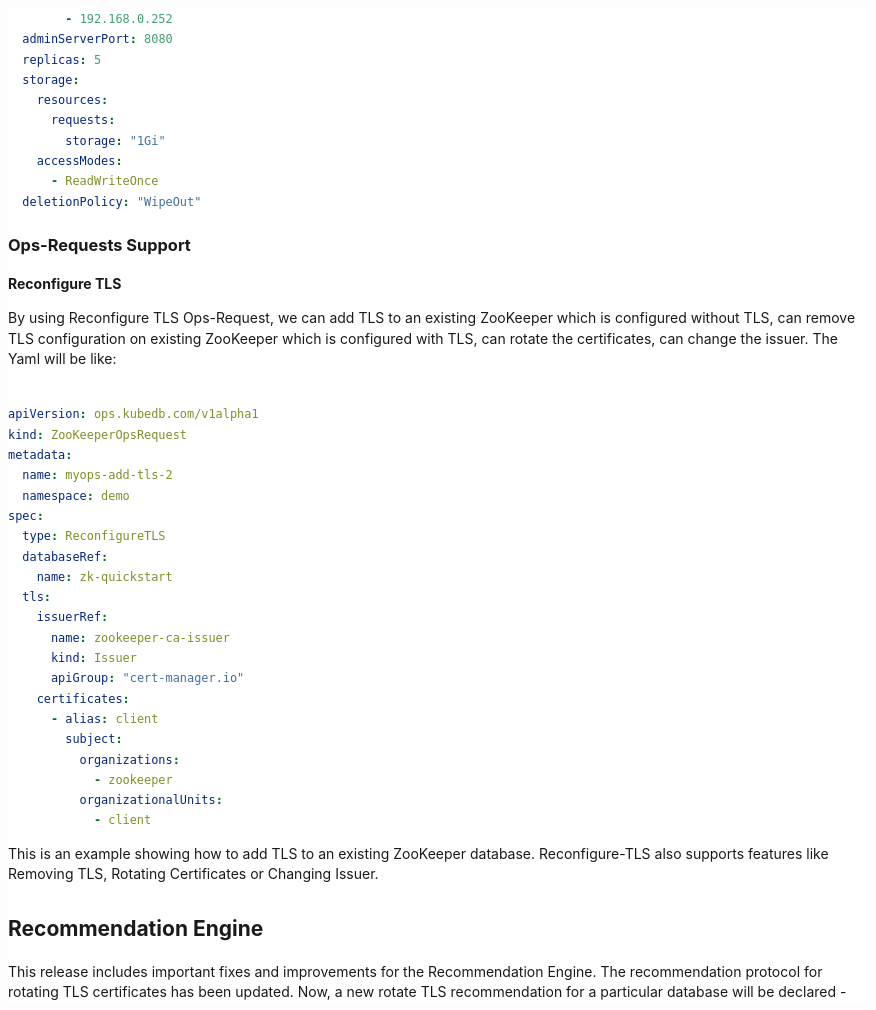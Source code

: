 ```yaml
        - 192.168.0.252
  adminServerPort: 8080
  replicas: 5
  storage:
    resources:
      requests:
        storage: "1Gi"
    accessModes:
      - ReadWriteOnce
  deletionPolicy: "WipeOut"
```

### Ops-Requests Support

**Reconfigure TLS**

By using Reconfigure TLS Ops-Request, we can add TLS to an existing ZooKeeper which is configured without TLS, can remove TLS configuration on existing ZooKeeper which is configured with TLS, can rotate the certificates, can change the issuer. The Yaml will be like:

```yaml

apiVersion: ops.kubedb.com/v1alpha1
kind: ZooKeeperOpsRequest
metadata:
  name: myops-add-tls-2
  namespace: demo
spec:
  type: ReconfigureTLS
  databaseRef:
    name: zk-quickstart
  tls:
    issuerRef:
      name: zookeeper-ca-issuer
      kind: Issuer
      apiGroup: "cert-manager.io"
    certificates:
      - alias: client
        subject:
          organizations:
            - zookeeper
          organizationalUnits:
            - client
```

This is an example showing how to add TLS to an existing ZooKeeper database. Reconfigure-TLS also supports features like Removing TLS, Rotating Certificates or Changing Issuer.

## Recommendation Engine

This release includes important fixes and improvements for the Recommendation Engine. The recommendation protocol for rotating TLS certificates has been updated. Now, a new rotate TLS recommendation for a particular database will be declared -
